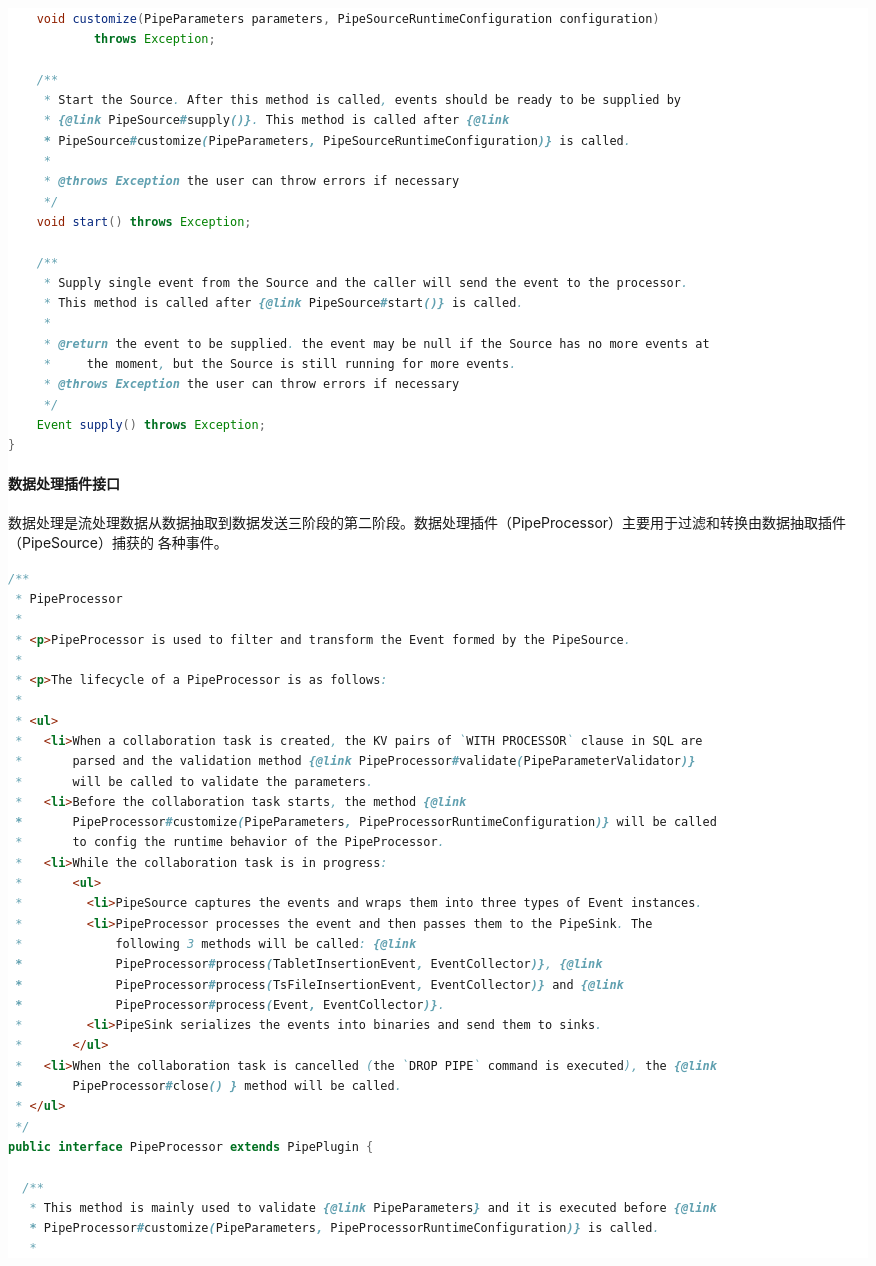 ```java
    void customize(PipeParameters parameters, PipeSourceRuntimeConfiguration configuration)
            throws Exception;

    /**
     * Start the Source. After this method is called, events should be ready to be supplied by
     * {@link PipeSource#supply()}. This method is called after {@link
     * PipeSource#customize(PipeParameters, PipeSourceRuntimeConfiguration)} is called.
     *
     * @throws Exception the user can throw errors if necessary
     */
    void start() throws Exception;

    /**
     * Supply single event from the Source and the caller will send the event to the processor.
     * This method is called after {@link PipeSource#start()} is called.
     *
     * @return the event to be supplied. the event may be null if the Source has no more events at
     *     the moment, but the Source is still running for more events.
     * @throws Exception the user can throw errors if necessary
     */
    Event supply() throws Exception;
}
```

#### 数据处理插件接口

数据处理是流处理数据从数据抽取到数据发送三阶段的第二阶段。数据处理插件（PipeProcessor）主要用于过滤和转换由数据抽取插件（PipeSource）捕获的
各种事件。

```java
/**
 * PipeProcessor
 *
 * <p>PipeProcessor is used to filter and transform the Event formed by the PipeSource.
 *
 * <p>The lifecycle of a PipeProcessor is as follows:
 *
 * <ul>
 *   <li>When a collaboration task is created, the KV pairs of `WITH PROCESSOR` clause in SQL are
 *       parsed and the validation method {@link PipeProcessor#validate(PipeParameterValidator)}
 *       will be called to validate the parameters.
 *   <li>Before the collaboration task starts, the method {@link
 *       PipeProcessor#customize(PipeParameters, PipeProcessorRuntimeConfiguration)} will be called
 *       to config the runtime behavior of the PipeProcessor.
 *   <li>While the collaboration task is in progress:
 *       <ul>
 *         <li>PipeSource captures the events and wraps them into three types of Event instances.
 *         <li>PipeProcessor processes the event and then passes them to the PipeSink. The
 *             following 3 methods will be called: {@link
 *             PipeProcessor#process(TabletInsertionEvent, EventCollector)}, {@link
 *             PipeProcessor#process(TsFileInsertionEvent, EventCollector)} and {@link
 *             PipeProcessor#process(Event, EventCollector)}.
 *         <li>PipeSink serializes the events into binaries and send them to sinks.
 *       </ul>
 *   <li>When the collaboration task is cancelled (the `DROP PIPE` command is executed), the {@link
 *       PipeProcessor#close() } method will be called.
 * </ul>
 */
public interface PipeProcessor extends PipePlugin {

  /**
   * This method is mainly used to validate {@link PipeParameters} and it is executed before {@link
   * PipeProcessor#customize(PipeParameters, PipeProcessorRuntimeConfiguration)} is called.
   *
```